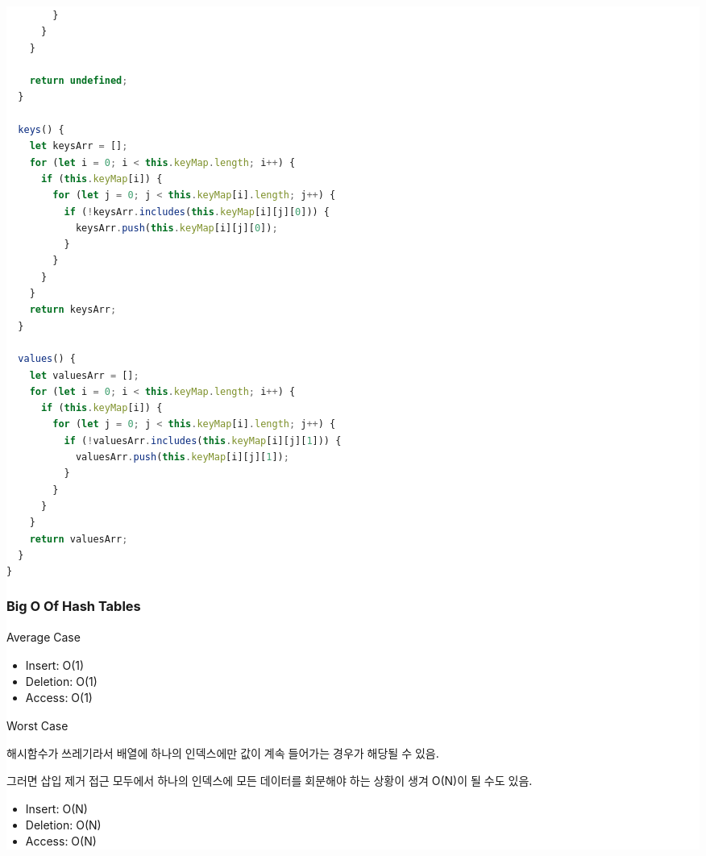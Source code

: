 ```jsx
        }
      }
    }

    return undefined;
  }

  keys() {
    let keysArr = [];
    for (let i = 0; i < this.keyMap.length; i++) {
      if (this.keyMap[i]) {
        for (let j = 0; j < this.keyMap[i].length; j++) {
          if (!keysArr.includes(this.keyMap[i][j][0])) {
            keysArr.push(this.keyMap[i][j][0]);
          }
        }
      }
    }
    return keysArr;
  }

  values() {
    let valuesArr = [];
    for (let i = 0; i < this.keyMap.length; i++) {
      if (this.keyMap[i]) {
        for (let j = 0; j < this.keyMap[i].length; j++) {
          if (!valuesArr.includes(this.keyMap[i][j][1])) {
            valuesArr.push(this.keyMap[i][j][1]);
          }
        }
      }
    }
    return valuesArr;
  }
}
```

### Big O Of Hash Tables

Average Case

- Insert: O(1)
- Deletion: O(1)
- Access: O(1)

Worst Case

해시함수가 쓰레기라서 배열에 하나의 인덱스에만 값이 계속 들어가는 경우가 해당될 수 있음.

그러면 삽입 제거 접근 모두에서 하나의 인덱스에 모든 데이터를 회문해야 하는 상황이 생겨 O(N)이 될 수도 있음.

- Insert: O(N)
- Deletion: O(N)
- Access: O(N)
